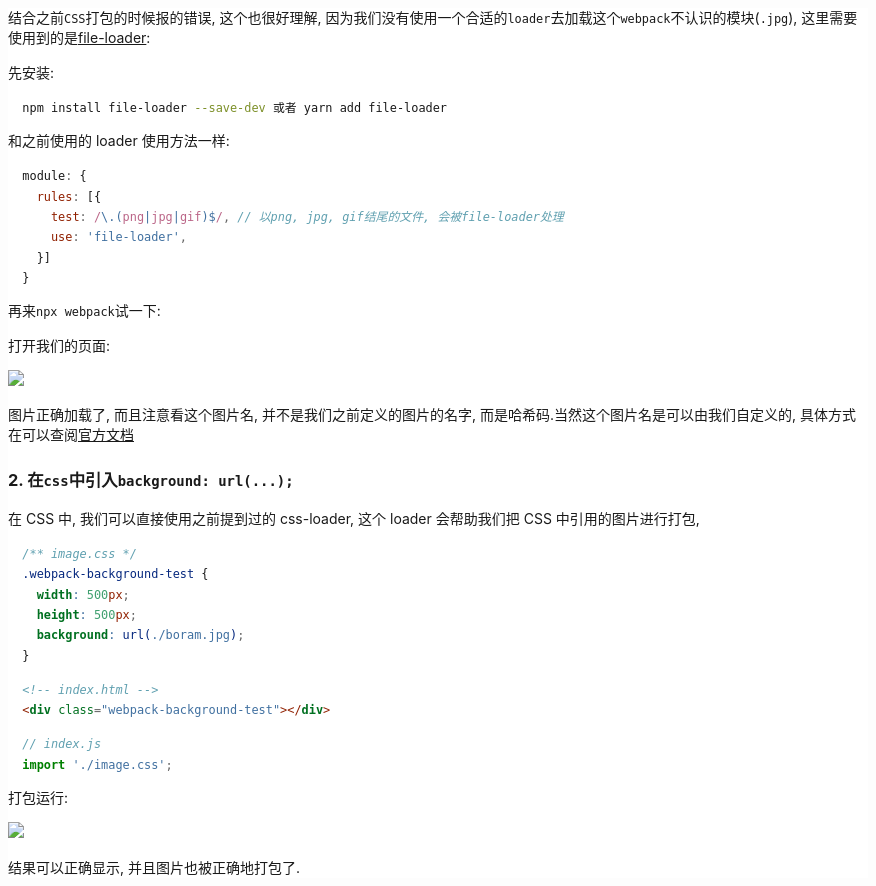 结合之前`CSS`打包的时候报的错误, 这个也很好理解, 因为我们没有使用一个合适的`loader`去加载这个`webpack`不认识的模块(`.jpg`), 这里需要使用到的是[file-loader](https://github.com/webpack-contrib/file-loader):

先安装:

```sh
  npm install file-loader --save-dev 或者 yarn add file-loader
```

和之前使用的 loader 使用方法一样:

```javascript
  module: {
    rules: [{
      test: /\.(png|jpg|gif)$/, // 以png, jpg, gif结尾的文件, 会被file-loader处理
      use: 'file-loader',
    }]
  }
```

再来`npx webpack`试一下:

打开我们的页面:

![](%7B%7B@@IMAGE_URL@@%7D%7D/blog_img/2019/04/18/03.png#alt=Alt%20text)

图片正确加载了, 而且注意看这个图片名, 并不是我们之前定义的图片的名字, 而是哈希码.当然这个图片名是可以由我们自定义的, 具体方式在可以查阅[官方文档](https://github.com/webpack-contrib/file-loader)

<a name="381d6eca"></a>

### 2. 在`css`中引入`background: url(...);`

在 CSS 中, 我们可以直接使用之前提到过的 css-loader, 这个 loader 会帮助我们把 CSS 中引用的图片进行打包,

```css
  /** image.css */
  .webpack-background-test {
    width: 500px;
    height: 500px;
    background: url(./boram.jpg);
  }
```

```html
  <!-- index.html -->
  <div class="webpack-background-test"></div>
```

```javascript
  // index.js
  import './image.css';
```

打包运行:

![](%7B%7B@@IMAGE_URL@@%7D%7D/blog_img/2019/04/18/04.png#alt=Alt%20text)

结果可以正确显示, 并且图片也被正确地打包了.
